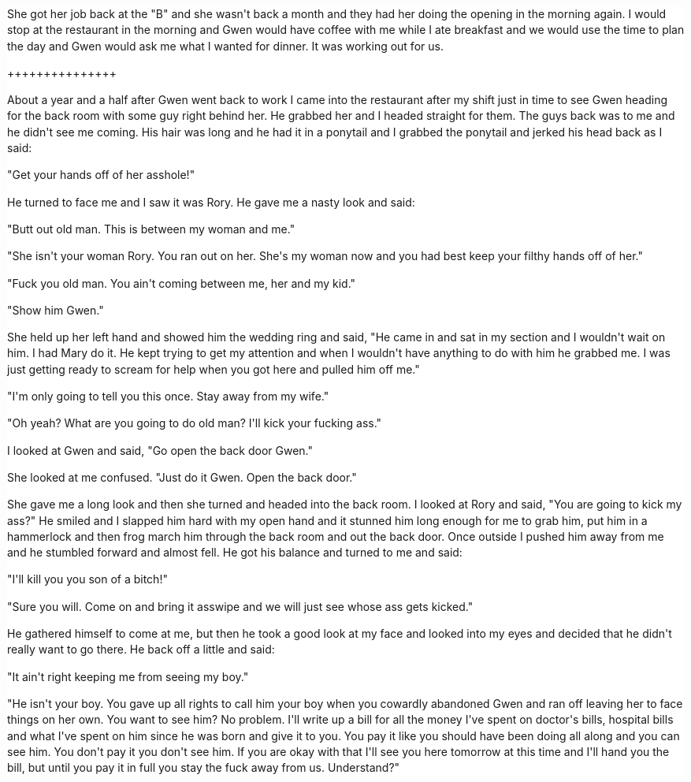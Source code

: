 She got her job back at the "B" and she wasn't back a month and they had her doing the opening in the morning again. I would stop at the restaurant in the morning and Gwen would have coffee with me while I ate breakfast and we would use the time to plan the day and Gwen would ask me what I wanted for dinner. It was working out for us. 

+++++++++++++++ 

About a year and a half after Gwen went back to work I came into the restaurant after my shift just in time to see Gwen heading for the back room with some guy right behind her. He grabbed her and I headed straight for them. The guys back was to me and he didn't see me coming. His hair was long and he had it in a ponytail and I grabbed the ponytail and jerked his head back as I said: 

"Get your hands off of her asshole!" 

He turned to face me and I saw it was Rory. He gave me a nasty look and said: 

"Butt out old man. This is between my woman and me." 

"She isn't your woman Rory. You ran out on her. She's my woman now and you had best keep your filthy hands off of her." 

"Fuck you old man. You ain't coming between me, her and my kid." 

"Show him Gwen." 

She held up her left hand and showed him the wedding ring and said, "He came in and sat in my section and I wouldn't wait on him. I had Mary do it. He kept trying to get my attention and when I wouldn't have anything to do with him he grabbed me. I was just getting ready to scream for help when you got here and pulled him off me." 

"I'm only going to tell you this once. Stay away from my wife." 

"Oh yeah? What are you going to do old man? I'll kick your fucking ass." 

I looked at Gwen and said, "Go open the back door Gwen." 

She looked at me confused. "Just do it Gwen. Open the back door." 

She gave me a long look and then she turned and headed into the back room. I looked at Rory and said, "You are going to kick my ass?" He smiled and I slapped him hard with my open hand and it stunned him long enough for me to grab him, put him in a hammerlock and then frog march him through the back room and out the back door. Once outside I pushed him away from me and he stumbled forward and almost fell. He got his balance and turned to me and said: 

"I'll kill you you son of a bitch!" 

"Sure you will. Come on and bring it asswipe and we will just see whose ass gets kicked." 

He gathered himself to come at me, but then he took a good look at my face and looked into my eyes and decided that he didn't really want to go there. He back off a little and said: 

"It ain't right keeping me from seeing my boy." 

"He isn't your boy. You gave up all rights to call him your boy when you cowardly abandoned Gwen and ran off leaving her to face things on her own. You want to see him? No problem. I'll write up a bill for all the money I've spent on doctor's bills, hospital bills and what I've spent on him since he was born and give it to you. You pay it like you should have been doing all along and you can see him. You don't pay it you don't see him. If you are okay with that I'll see you here tomorrow at this time and I'll hand you the bill, but until you pay it in full you stay the fuck away from us. Understand?" 
